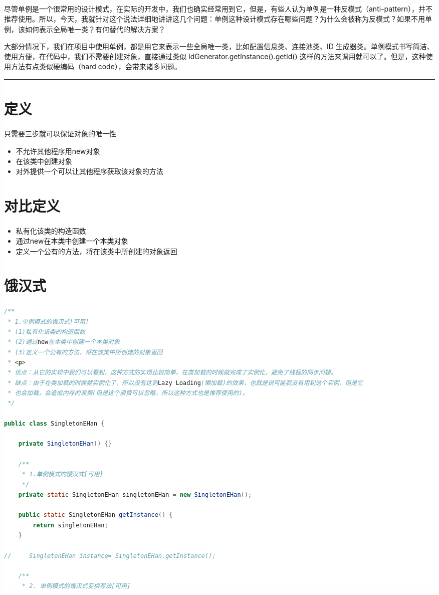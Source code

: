 


尽管单例是一个很常用的设计模式，在实际的开发中，我们也确实经常用到它，但是，有些人认为单例是一种反模式（anti-pattern），并不推荐使用。所以，今天，我就针对这个说法详细地讲讲这几个问题：单例这种设计模式存在哪些问题？为什么会被称为反模式？如果不用单例，该如何表示全局唯一类？有何替代的解决方案？



大部分情况下，我们在项目中使用单例，都是用它来表示一些全局唯一类，比如配置信息类、连接池类、ID 生成器类。单例模式书写简洁、使用方便，在代码中，我们不需要创建对象，直接通过类似 IdGenerator.getInstance().getId() 这样的方法来调用就可以了。但是，这种使用方法有点类似硬编码（hard code），会带来诸多问题。


















------

# 定义
只需要三步就可以保证对象的唯一性
+ 不允许其他程序用new对象
+ 在该类中创建对象
+ 对外提供一个可以让其他程序获取该对象的方法

# 对比定义
+ 私有化该类的构造函数
+ 通过new在本类中创建一个本类对象
+ 定义一个公有的方法，将在该类中所创建的对象返回

# 饿汉式
```java
/**
 * 1.单例模式的饿汉式[可用]
 * (1)私有化该类的构造函数
 * (2)通过new在本类中创建一个本类对象
 * (3)定义一个公有的方法，将在该类中所创建的对象返回
 * <p>
 * 优点：从它的实现中我们可以看到，这种方式的实现比较简单，在类加载的时候就完成了实例化，避免了线程的同步问题。
 * 缺点：由于在类加载的时候就实例化了，所以没有达到Lazy Loading(懒加载)的效果，也就是说可能我没有用到这个实例，但是它
 * 也会加载，会造成内存的浪费(但是这个浪费可以忽略，所以这种方式也是推荐使用的)。
 */

public class SingletonEHan {

    private SingletonEHan() {}

    /**
     * 1.单例模式的饿汉式[可用]
     */
    private static SingletonEHan singletonEHan = new SingletonEHan();

    public static SingletonEHan getInstance() {
        return singletonEHan;
    }

//     SingletonEHan instance= SingletonEHan.getInstance();

    /**
     * 2. 单例模式的饿汉式变换写法[可用]
```